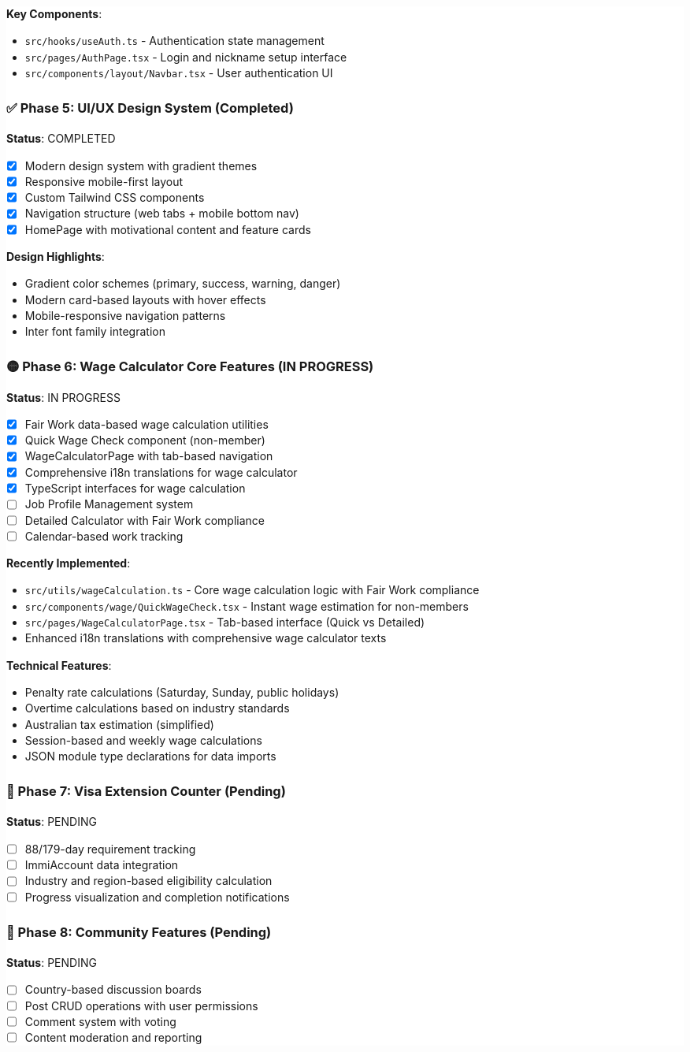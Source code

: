 **Key Components**:
- `src/hooks/useAuth.ts` - Authentication state management
- `src/pages/AuthPage.tsx` - Login and nickname setup interface
- `src/components/layout/Navbar.tsx` - User authentication UI

### ✅ Phase 5: UI/UX Design System (Completed)
**Status**: COMPLETED
- [x] Modern design system with gradient themes
- [x] Responsive mobile-first layout
- [x] Custom Tailwind CSS components
- [x] Navigation structure (web tabs + mobile bottom nav)
- [x] HomePage with motivational content and feature cards

**Design Highlights**:
- Gradient color schemes (primary, success, warning, danger)
- Modern card-based layouts with hover effects
- Mobile-responsive navigation patterns
- Inter font family integration

### 🟡 Phase 6: Wage Calculator Core Features (IN PROGRESS)
**Status**: IN PROGRESS
- [x] Fair Work data-based wage calculation utilities
- [x] Quick Wage Check component (non-member)
- [x] WageCalculatorPage with tab-based navigation
- [x] Comprehensive i18n translations for wage calculator
- [x] TypeScript interfaces for wage calculation
- [ ] Job Profile Management system
- [ ] Detailed Calculator with Fair Work compliance
- [ ] Calendar-based work tracking

**Recently Implemented**:
- `src/utils/wageCalculation.ts` - Core wage calculation logic with Fair Work compliance
- `src/components/wage/QuickWageCheck.tsx` - Instant wage estimation for non-members
- `src/pages/WageCalculatorPage.tsx` - Tab-based interface (Quick vs Detailed)
- Enhanced i18n translations with comprehensive wage calculator texts

**Technical Features**:
- Penalty rate calculations (Saturday, Sunday, public holidays)
- Overtime calculations based on industry standards
- Australian tax estimation (simplified)
- Session-based and weekly wage calculations
- JSON module type declarations for data imports

### 🔄 Phase 7: Visa Extension Counter (Pending)
**Status**: PENDING
- [ ] 88/179-day requirement tracking
- [ ] ImmiAccount data integration
- [ ] Industry and region-based eligibility calculation
- [ ] Progress visualization and completion notifications

### 🔄 Phase 8: Community Features (Pending)
**Status**: PENDING
- [ ] Country-based discussion boards
- [ ] Post CRUD operations with user permissions
- [ ] Comment system with voting
- [ ] Content moderation and reporting
